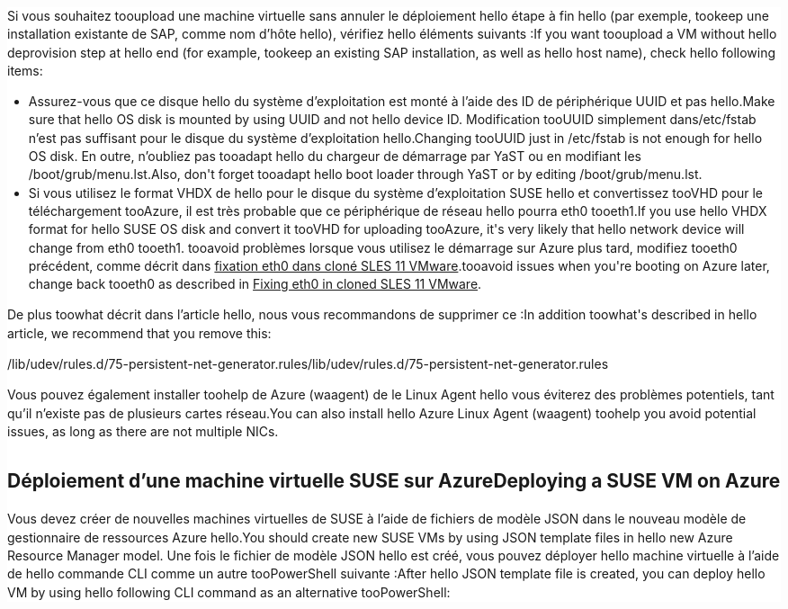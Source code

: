 <span data-ttu-id="5d5a2-156">Si vous souhaitez tooupload une machine virtuelle sans annuler le déploiement hello étape à fin hello (par exemple, tookeep une installation existante de SAP, comme nom d’hôte hello), vérifiez hello éléments suivants :</span><span class="sxs-lookup"><span data-stu-id="5d5a2-156">If you want tooupload a VM without hello deprovision step at hello end (for example, tookeep an existing SAP installation, as well as hello host name), check hello following items:</span></span>

* <span data-ttu-id="5d5a2-157">Assurez-vous que ce disque hello du système d’exploitation est monté à l’aide des ID de périphérique UUID et pas hello.</span><span class="sxs-lookup"><span data-stu-id="5d5a2-157">Make sure that hello OS disk is mounted by using UUID and not hello device ID.</span></span> <span data-ttu-id="5d5a2-158">Modification tooUUID simplement dans/etc/fstab n’est pas suffisant pour le disque du système d’exploitation hello.</span><span class="sxs-lookup"><span data-stu-id="5d5a2-158">Changing tooUUID just in /etc/fstab is not enough for hello OS disk.</span></span> <span data-ttu-id="5d5a2-159">En outre, n’oubliez pas tooadapt hello du chargeur de démarrage par YaST ou en modifiant les /boot/grub/menu.lst.</span><span class="sxs-lookup"><span data-stu-id="5d5a2-159">Also, don't forget tooadapt hello boot loader through YaST or by editing /boot/grub/menu.lst.</span></span>
* <span data-ttu-id="5d5a2-160">Si vous utilisez le format VHDX de hello pour le disque du système d’exploitation SUSE hello et convertissez tooVHD pour le téléchargement tooAzure, il est très probable que ce périphérique de réseau hello pourra eth0 tooeth1.</span><span class="sxs-lookup"><span data-stu-id="5d5a2-160">If you use hello VHDX format for hello SUSE OS disk and convert it tooVHD for uploading tooAzure, it's very likely that hello network device will change from eth0 tooeth1.</span></span> <span data-ttu-id="5d5a2-161">tooavoid problèmes lorsque vous utilisez le démarrage sur Azure plus tard, modifiez tooeth0 précédent, comme décrit dans [fixation eth0 dans cloné SLES 11 VMware](https://dartron.wordpress.com/2013/09/27/fixing-eth1-in-cloned-sles-11-vmware/).</span><span class="sxs-lookup"><span data-stu-id="5d5a2-161">tooavoid issues when you're booting on Azure later, change back tooeth0 as described in [Fixing eth0 in cloned SLES 11 VMware](https://dartron.wordpress.com/2013/09/27/fixing-eth1-in-cloned-sles-11-vmware/).</span></span>

<span data-ttu-id="5d5a2-162">De plus toowhat décrit dans l’article hello, nous vous recommandons de supprimer ce :</span><span class="sxs-lookup"><span data-stu-id="5d5a2-162">In addition toowhat's described in hello article, we recommend that you remove this:</span></span>

   <span data-ttu-id="5d5a2-163">/lib/udev/rules.d/75-persistent-net-generator.rules</span><span class="sxs-lookup"><span data-stu-id="5d5a2-163">/lib/udev/rules.d/75-persistent-net-generator.rules</span></span>

<span data-ttu-id="5d5a2-164">Vous pouvez également installer toohelp de Azure (waagent) de le Linux Agent hello vous éviterez des problèmes potentiels, tant qu’il n’existe pas de plusieurs cartes réseau.</span><span class="sxs-lookup"><span data-stu-id="5d5a2-164">You can also install hello Azure Linux Agent (waagent) toohelp you avoid potential issues, as long as there are not multiple NICs.</span></span>

## <a name="deploying-a-suse-vm-on-azure"></a><span data-ttu-id="5d5a2-165">Déploiement d’une machine virtuelle SUSE sur Azure</span><span class="sxs-lookup"><span data-stu-id="5d5a2-165">Deploying a SUSE VM on Azure</span></span>
<span data-ttu-id="5d5a2-166">Vous devez créer de nouvelles machines virtuelles de SUSE à l’aide de fichiers de modèle JSON dans le nouveau modèle de gestionnaire de ressources Azure hello.</span><span class="sxs-lookup"><span data-stu-id="5d5a2-166">You should create new SUSE VMs by using JSON template files in hello new Azure Resource Manager model.</span></span> <span data-ttu-id="5d5a2-167">Une fois le fichier de modèle JSON hello est créé, vous pouvez déployer hello machine virtuelle à l’aide de hello commande CLI comme un autre tooPowerShell suivante :</span><span class="sxs-lookup"><span data-stu-id="5d5a2-167">After hello JSON template file is created, you can deploy hello VM by using hello following CLI command as an alternative tooPowerShell:</span></span>
